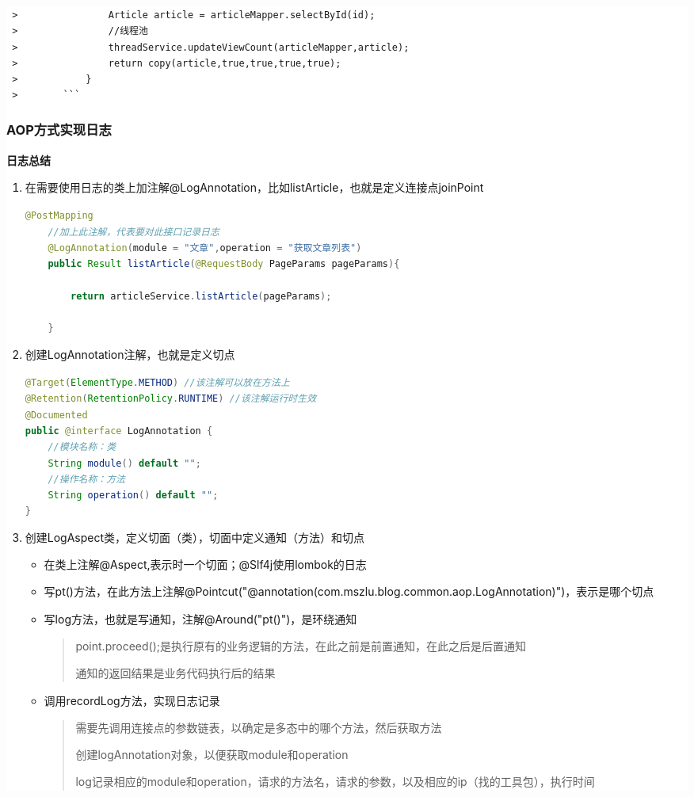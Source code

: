      >                Article article = articleMapper.selectById(id);
     >                //线程池
     >                threadService.updateViewCount(articleMapper,article);
     >                return copy(article,true,true,true,true);
     >            }
     >        ```



### AOP方式实现日志



**日志总结**

1.   在需要使用日志的类上加注解@LogAnnotation，比如listArticle，也就是定义连接点joinPoint

     ```java
     @PostMapping
         //加上此注解，代表要对此接口记录日志
         @LogAnnotation(module = "文章",operation = "获取文章列表")
         public Result listArticle(@RequestBody PageParams pageParams){
     
             return articleService.listArticle(pageParams);
     
         }
     ```

2.   创建LogAnnotation注解，也就是定义切点

     ```java
     @Target(ElementType.METHOD) //该注解可以放在方法上
     @Retention(RetentionPolicy.RUNTIME) //该注解运行时生效
     @Documented
     public @interface LogAnnotation {
         //模块名称：类
         String module() default "";
         //操作名称：方法
         String operation() default "";
     }
     ```

3.   创建LogAspect类，定义切面（类），切面中定义通知（方法）和切点

     -   在类上注解@Aspect,表示时一个切面；@Slf4j使用lombok的日志

     -   写pt()方法，在此方法上注解@Pointcut("@annotation(com.mszlu.blog.common.aop.LogAnnotation)")，表示是哪个切点

     -   写log方法，也就是写通知，注解@Around("pt()")，是环绕通知

         >   point.proceed();是执行原有的业务逻辑的方法，在此之前是前置通知，在此之后是后置通知
         >
         >   通知的返回结果是业务代码执行后的结果

     -   调用recordLog方法，实现日志记录

         >   需要先调用连接点的参数链表，以确定是多态中的哪个方法，然后获取方法
         >
         >   创建logAnnotation对象，以便获取module和operation
         >
         >   log记录相应的module和operation，请求的方法名，请求的参数，以及相应的ip（找的工具包），执行时间
         >